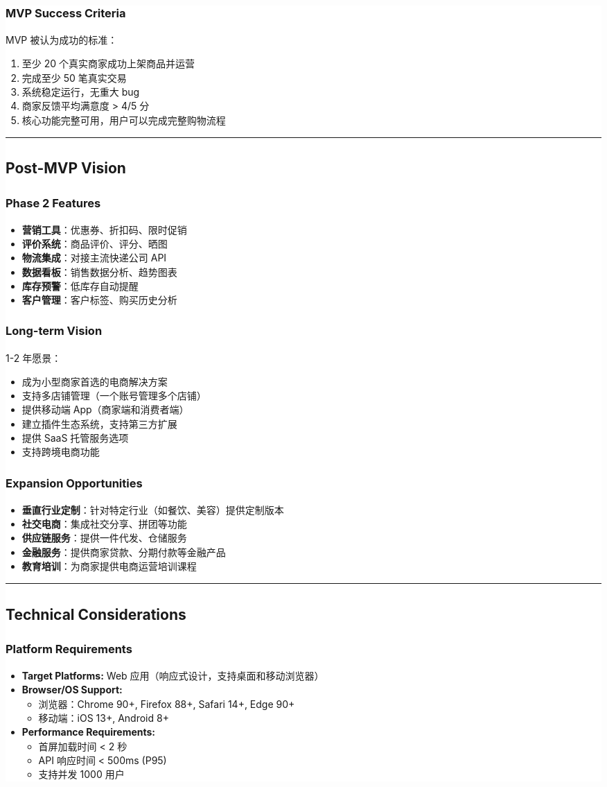 ### MVP Success Criteria

MVP 被认为成功的标准：
1. 至少 20 个真实商家成功上架商品并运营
2. 完成至少 50 笔真实交易
3. 系统稳定运行，无重大 bug
4. 商家反馈平均满意度 > 4/5 分
5. 核心功能完整可用，用户可以完成完整购物流程

---

## Post-MVP Vision

### Phase 2 Features

- **营销工具**：优惠券、折扣码、限时促销
- **评价系统**：商品评价、评分、晒图
- **物流集成**：对接主流快递公司 API
- **数据看板**：销售数据分析、趋势图表
- **库存预警**：低库存自动提醒
- **客户管理**：客户标签、购买历史分析

### Long-term Vision

1-2 年愿景：
- 成为小型商家首选的电商解决方案
- 支持多店铺管理（一个账号管理多个店铺）
- 提供移动端 App（商家端和消费者端）
- 建立插件生态系统，支持第三方扩展
- 提供 SaaS 托管服务选项
- 支持跨境电商功能

### Expansion Opportunities

- **垂直行业定制**：针对特定行业（如餐饮、美容）提供定制版本
- **社交电商**：集成社交分享、拼团等功能
- **供应链服务**：提供一件代发、仓储服务
- **金融服务**：提供商家贷款、分期付款等金融产品
- **教育培训**：为商家提供电商运营培训课程

---

## Technical Considerations

### Platform Requirements

- **Target Platforms:** Web 应用（响应式设计，支持桌面和移动浏览器）
- **Browser/OS Support:** 
  - 浏览器：Chrome 90+, Firefox 88+, Safari 14+, Edge 90+
  - 移动端：iOS 13+, Android 8+
- **Performance Requirements:** 
  - 首屏加载时间 < 2 秒
  - API 响应时间 < 500ms (P95)
  - 支持并发 1000 用户
